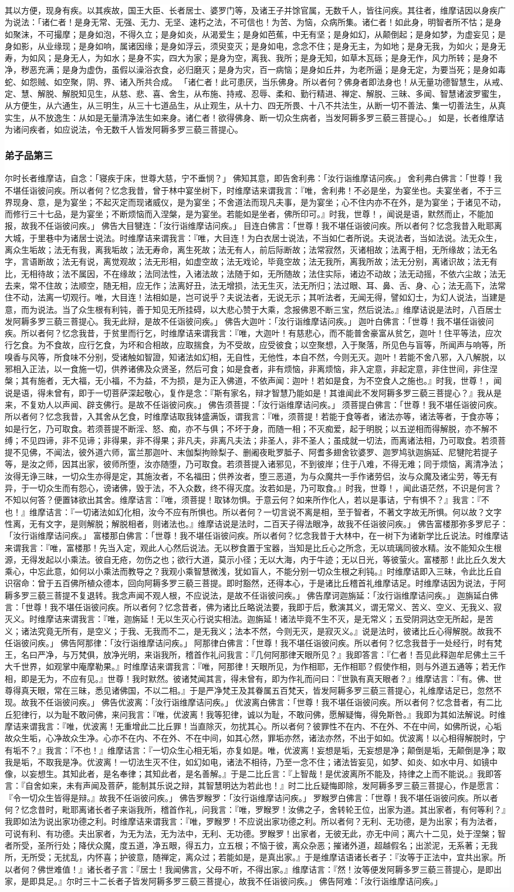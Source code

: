 其以方便，现身有疾。以其疾故，国王大臣、长者居士、婆罗门等，及诸王子并馀官属，无数千人，皆往问疾。其往者，维摩诘因以身疾广为说法：「诸仁者！是身无常、无强、无力、无坚、速朽之法，不可信也！为苦、为恼，众病所集。诸仁者！如此身，明智者所不怙；是身如聚沫，不可撮摩；是身如泡，不得久立；是身如炎，从渴爱生；是身如芭蕉，中无有坚；是身如幻，从颠倒起；是身如梦，为虚妄见；是身如影，从业缘现；是身如响，属诸因缘；是身如浮云，须臾变灭；是身如电，念念不住；是身无主，为如地；是身无我，为如火；是身无寿，为如风；是身无人，为如水；是身不实，四大为家；是身为空，离我、我所；是身无知，如草木瓦砾；是身无作，风力所转；是身不净，秽恶充满；是身为虚伪，虽假以澡浴衣食，必归磨灭；是身为灾，百一病恼；是身如丘井，为老所逼；是身无定，为要当死；是身如毒蛇、如怨贼、如空聚，阴、界、诸入所共合成。 
「诸仁者！此可患厌，当乐佛身。所以者何？佛身者即法身也！从无量功德智慧生，从戒、定、慧、解脱、解脱知见生，从慈、悲、喜、舍生，从布施、持戒、忍辱、柔和、勤行精进、禅定、解脱、三昧、多闻、智慧诸波罗蜜生，从方便生，从六通生，从三明生，从三十七道品生，从止观生，从十力、四无所畏、十八不共法生，从断一切不善法、集一切善法生，从真实生，从不放逸生：从如是无量清净法生如来身。诸仁者！欲得佛身、断一切众生病者，当发阿耨多罗三藐三菩提心。」 
如是，长者维摩诘为诸问疾者，如应说法，令无数千人皆发阿耨多罗三藐三菩提心。 
### 弟子品第三 
尔时长者维摩诘，自念：「寝疾于床，世尊大慈，宁不垂悯？」 
佛知其意，即告舍利弗：「汝行诣维摩诘问疾。」 
舍利弗白佛言：「世尊！我不堪任诣彼问疾。所以者何？忆念我昔，曾于林中宴坐树下，时维摩诘来谓我言：『唯，舍利弗！不必是坐，为宴坐也。夫宴坐者，不于三界现身、意，是为宴坐；不起灭定而现诸威仪，是为宴坐；不舍道法而现凡夫事，是为宴坐；心不住内亦不在外，是为宴坐；于诸见不动，而修行三十七品，是为宴坐；不断烦恼而入涅槃，是为宴坐。若能如是坐者，佛所印可。』时我，世尊！，闻说是语，默然而止，不能加报，故我不任诣彼问疾。」 
佛告大目犍连：「汝行诣维摩诘问疾。」 
目连白佛言：「世尊！我不堪任诣彼问疾。所以者何？忆念我昔入毗耶离大城，于里巷中为诸居士说法。时维摩诘来谓我言：『唯，大目连！为白衣居士说法，不当如仁者所说。夫说法者，当如法说。法无众生，离众生垢故；法无有我，离我垢故；法无寿命，离生死故；法无有人，前后际断故；法常寂然，灭诸相故；法离于相，无所缘故；法无名字，言语断故；法无有说，离觉观故；法无形相，如虚空故；法无戏论，毕竟空故；法无我所，离我所故；法无分别，离诸识故；法无有比，无相待故；法不属因，不在缘故；法同法性，入诸法故；法随于如，无所随故；法住实际，诸边不动故；法无动摇，不依六尘故；法无去来，常不住故；法顺空，随无相，应无作；法离好丑，法无增损，法无生灭，法无所归；法过眼、耳、鼻、舌、身、心；法无高下，法常住不动，法离一切观行。唯，大目连！法相如是，岂可说乎？夫说法者，无说无示；其听法者，无闻无得，譬如幻士，为幻人说法，当建是意，而为说法。当了众生根有利钝，善于知见无所挂碍，以大悲心赞于大乘，念报佛恩不断三宝，然后说法。』维摩诘说是法时，八百居士发阿耨多罗三藐三菩提心。我无此辩，是故不任诣彼问疾。」 
佛告大迦叶：「汝行诣维摩诘问疾。」 
迦叶白佛言：「世尊！我不堪任诣彼问疾。所以者何？忆念我昔，于贫里而行乞，时维摩诘来谓我言：『唯，大迦叶！有慈悲心，而不能普舍豪富从贫乞，迦叶！住平等法，应次行乞食。为不食故，应行乞食，为坏和合相故，应取揣食，为不受故，应受彼食；以空聚想，入于聚落，所见色与盲等，所闻声与响等，所嗅香与风等，所食味不分别，受诸触如智證，知诸法如幻相，无自性，无他性，本自不然，今则无灭。迦叶！若能不舍八邪，入八解脱，以邪相入正法，以一食施一切，供养诸佛及众贤圣，然后可食；如是食者，非有烦恼，非离烦恼，非入定意，非起定意，非住世间，非住涅槃；其有施者，无大福，无小福，不为益，不为损，是为正入佛道，不依声闻：迦叶！若如是食，为不空食人之施也。』时我，世尊！，闻说是语，得未曾有，即于一切菩萨深起敬心，复作是念：『斯有家名，辩才智慧乃能如是！其谁闻此不发阿耨多罗三藐三菩提心？』我从是来，不复劝人以声闻、辟支佛行。是故不任诣彼问疾。」 
佛告须菩提：「汝行诣维摩诘问疾。」 
须菩提白佛言：「世尊！我不堪任诣彼问疾。所以者何？忆念我昔，入其舍从乞食，时维摩诘取我钵盛满饭，谓我言：『唯，须菩提！若能于食等者，诸法亦等，诸法等者，于食亦等；如是行乞，乃可取食。若须菩提不断淫、怒、痴，亦不与俱；不坏于身，而随一相；不灭痴爱，起于明脱；以五逆相而得解脱，亦不解不缚；不见四谛，非不见谛；非得果，非不得果；非凡夫，非离凡夫法；非圣人，非不圣人；虽成就一切法，而离诸法相，乃可取食。若须菩提不见佛，不闻法，彼外道六师，富兰那迦叶、末伽梨拘赊梨子、删阇夜毗罗胝子、阿耆多翅舍钦婆罗、迦罗鸠驮迦旃延、尼犍陀若提子等，是汝之师，因其出家，彼师所堕，汝亦随堕，乃可取食。若须菩提入诸邪见，不到彼岸；住于八难，不得无难；同于烦恼，离清净法；汝得无诤三昧，一切众生亦得是定，其施汝者，不名福田；供养汝者，堕三恶道，为与众魔共一手作诸劳侣，汝与众魔及诸尘劳，等无有异，于一切众生而有怨心，谤诸佛，毁于法，不入众数，终不得灭度。汝若如是，乃可取食。』时我，世尊！，闻此语茫然，不识是何言？不知以何答？便置钵欲出其舍。维摩诘言：『唯，须菩提！取钵勿惧。于意云何？如来所作化人，若以是事诘，宁有惧不？』我言：『不也！』维摩诘言：『一切诸法如幻化相，汝今不应有所惧也。所以者何？一切言说不离是相，至于智者，不著文字故无所惧。何以故？文字性离，无有文字，是则解脱；解脱相者，则诸法也。』维摩诘说是法时，二百天子得法眼净，故我不任诣彼问疾。」 
佛告富楼那弥多罗尼子：「汝行诣维摩诘问疾。」 
富楼那白佛言：「世尊！我不堪任诣彼问疾。所以者何？忆念我昔于大林中，在一树下为诸新学比丘说法。时维摩诘来谓我言：『唯，富楼那！先当入定，观此人心然后说法。无以秽食置于宝器，当知是比丘心之所念，无以琉璃同彼水精。汝不能知众生根源，无得发起以小乘法。彼自无疮，勿伤之也；欲行大道，莫示小径；无以大海，内于牛迹；无以日光，等彼萤火。富楼那！此比丘久发大乘心，中忘此意，如何以小乘法而教导之？我观小乘智慧微浅，犹如盲人，不能分别一切众生根之利钝。』时维摩诘即入三昧，令此比丘自识宿命：曾于五百佛所植众德本，回向阿耨多罗三藐三菩提。即时豁然，还得本心，于是诸比丘稽首礼维摩诘足。时维摩诘因为说法，于阿耨多罗三藐三菩提不复退转。我念声闻不观人根，不应说法，是故不任诣彼问疾。」 
佛告摩诃迦旃延：「汝行诣维摩诘问疾。」 
迦旃延白佛言：「世尊！我不堪任诣彼问疾。所以者何？忆念昔者，佛为诸比丘略说法要，我即于后，敷演其义，谓无常义、苦义、空义、无我义、寂灭义。时维摩诘来谓我言：『唯，迦旃延！无以生灭心行说实相法。迦旃延！诸法毕竟不生不灭，是无常义；五受阴洞达空无所起，是苦义；诸法究竟无所有，是空义；于我、无我而不二，是无我义；法本不然，今则无灭，是寂灭义。』说是法时，彼诸比丘心得解脱。故我不任诣彼问疾。」 
佛告阿那律：「汝行诣维摩诘问疾。」 
阿那律白佛言：「世尊！我不堪任诣彼问疾。所以者何？忆念我昔于一处经行，时有梵王，名曰严净，与万梵俱，放净光明，来诣我所，稽首作礼问我言：『几何阿那律天眼所见？』我即答言：『仁者！吾见此释迦牟尼佛土三千大千世界，如观掌中庵摩勒果。』时维摩诘来谓我言：『唯，阿那律！天眼所见，为作相耶，无作相耶？假使作相，则与外道五通等；若无作相，即是无为，不应有见。』世尊！我时默然。彼诸梵闻其言，得未曾有，即为作礼而问曰：『世孰有真天眼者？』维摩诘言：『有。佛、世尊得真天眼，常在三昧，悉见诸佛国，不以二相。』于是严净梵王及其眷属五百梵天，皆发阿耨多罗三藐三菩提心，礼维摩诘足已，忽然不现。故我不任诣彼问疾。」 
佛告优波离：「汝行诣维摩诘问疾。」 
优波离白佛言：「世尊！我不堪任诣彼问疾。所以者何？忆念昔者，有二比丘犯律行，以为耻不敢问佛，来问我言：『唯，优波离！我等犯律，诚以为耻，不敢问佛，愿解疑悔，得免斯咎。』我即为其如法解说。时维摩诘来谓我言：『唯，优波离！无重增此二比丘罪！当直除灭，勿扰其心。所以者何？彼罪性不在内、不在外、不在中间，如佛所说，心垢故众生垢，心净故众生净。心亦不在内、不在外、不在中间，如其心然，罪垢亦然，诸法亦然，不出于如如。优波离！以心相得解脱时，宁有垢不？』我言：『不也！』维摩诘言：『一切众生心相无垢，亦复如是。唯，优波离！妄想是垢，无妄想是净；颠倒是垢，无颠倒是净；取我是垢，不取我是净。优波离！一切法生灭不住，如幻如电，诸法不相待，乃至一念不住；诸法皆妄见，如梦、如炎、如水中月、如镜中像，以妄想生。其知此者，是名奉律；其知此者，是名善解。』于是二比丘言：『上智哉！是优波离所不能及，持律之上而不能说。』我即答言：『自舍如来，未有声闻及菩萨，能制其乐说之辩，其智慧明达为若此也！』时二比丘疑悔即除，发阿耨多罗三藐三菩提心，作是愿言：『令一切众生皆得是辩。』故我不任诣彼问疾。」 
佛告罗睺罗：「汝行诣维摩诘问疾。」 
罗睺罗白佛言：「世尊！我不堪任诣彼问疾。所以者何？忆念昔时，毗耶离诸长者子来诣我所，稽首作礼，问我言：『唯，罗睺罗！汝佛之子，舍转轮王位，出家为道。其出家者，有何等利？』我即如法为说出家功德之利。时维摩诘来谓我言：『唯，罗睺罗！不应说出家功德之利。所以者何？无利、无功德，是为出家；有为法者，可说有利、有功德。夫出家者，为无为法，无为法中，无利、无功德。罗睺罗！出家者，无彼无此，亦无中间；离六十二见，处于涅槃；智者所受，圣所行处；降伏众魔，度五道，净五眼，得五力，立五根；不恼于彼，离众杂恶；摧诸外道，超越假名；出淤泥，无系著；无我所，无所受；无扰乱，内怀喜；护彼意，随禅定，离众过；若能如是，是真出家。』于是维摩诘语诸长者子：『汝等于正法中，宜共出家。所以者何？佛世难值！』诸长者子言：『居士！我闻佛言，父母不听，不得出家。』维摩诘言：『然！汝等便发阿耨多罗三藐三菩提心，是即出家，是即具足。』尔时三十二长者子皆发阿耨多罗三藐三菩提心，故我不任诣彼问疾。」 
佛告阿难：「汝行诣维摩诘问疾。」 